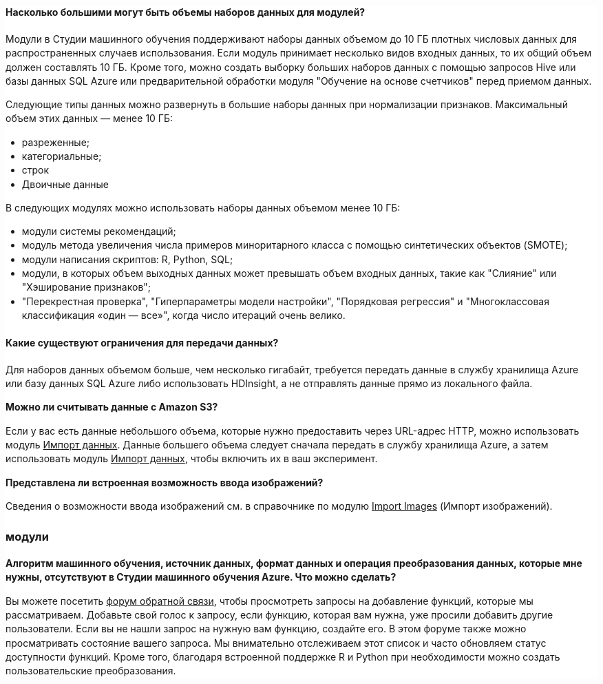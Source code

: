 #### <a id="ModuleLimit"></a>Насколько большими могут быть объемы наборов данных для модулей?
Модули в Студии машинного обучения поддерживают наборы данных объемом до 10 ГБ плотных числовых данных для распространенных случаев использования. Если модуль принимает несколько видов входных данных, то их общий объем должен составлять 10 ГБ. Кроме того, можно создать выборку больших наборов данных с помощью запросов Hive или базы данных SQL Azure или предварительной обработки модуля "Обучение на основе счетчиков" перед приемом данных.  

Следующие типы данных можно развернуть в большие наборы данных при нормализации признаков. Максимальный объем этих данных — менее 10 ГБ:

* разреженные;
* категориальные;
* строк
* Двоичные данные

В следующих модулях можно использовать наборы данных объемом менее 10 ГБ:

* модули системы рекомендаций;
* модуль метода увеличения числа примеров миноритарного класса с помощью синтетических объектов (SMOTE);
* модули написания скриптов: R, Python, SQL;
* модули, в которых объем выходных данных может превышать объем входных данных, такие как "Слияние" или "Хэширование признаков";
* "Перекрестная проверка", "Гиперпараметры модели настройки", "Порядковая регрессия" и "Многоклассовая классификация «один — все»", когда число итераций очень велико.

#### <a id="UploadLimit"></a>Какие существуют ограничения для передачи данных?
Для наборов данных объемом больше, чем несколько гигабайт, требуется передать данные в службу хранилища Azure или базу данных SQL Azure либо использовать HDInsight, а не отправлять данные прямо из локального файла.

**Можно ли считывать данные с Amazon S3?**

Если у вас есть данные небольшого объема, которые нужно предоставить через URL-адрес HTTP, можно использовать модуль [Импорт данных][import-data]. Данные большего объема следует сначала передать в службу хранилища Azure, а затем использовать модуль [Импорт данных][import-data], чтобы включить их в ваш эксперимент.


**Представлена ли встроенная возможность ввода изображений?**

Сведения о возможности ввода изображений см. в справочнике по модулю [Import Images][image-reader] (Импорт изображений).

### <a name="modules"></a>модули
**Алгоритм машинного обучения, источник данных, формат данных и операция преобразования данных, которые мне нужны, отсутствуют в Студии машинного обучения Azure. Что можно сделать?**

Вы можете посетить [форум обратной связи](https://go.microsoft.com/fwlink/?LinkId=404231), чтобы просмотреть запросы на добавление функций, которые мы рассматриваем. Добавьте свой ​​голос к запросу, если функцию, которая вам нужна, уже просили добавить другие пользователи. Если вы не нашли запрос на нужную вам функцию, создайте его. В этом форуме также можно просматривать состояние вашего запроса. Мы внимательно отслеживаем этот список и часто обновляем статус доступности функций. Кроме того, благодаря встроенной поддержке R и Python при необходимости можно создать пользовательские преобразования.


[image-reader]: https://msdn.microsoft.com/library/azure/893f8c57-1d36-456d-a47b-d29ae67f5d84/
[join]: https://msdn.microsoft.com/library/azure/124865f7-e901-4656-adac-f4cb08248099/
[machine-learning-modules]: https://msdn.microsoft.com/library/azure/6d9e2516-1343-4859-a3dc-9673ccec9edc/
[partition-and-sample]: https://msdn.microsoft.com/library/azure/a8726e34-1b3e-4515-b59a-3e4a475654b8/
[import-data]: https://msdn.microsoft.com/library/azure/4e1b0fe6-aded-4b3f-a36f-39b8862b9004/
[export-data]: https://msdn.microsoft.com/library/azure/7A391181-B6A7-4AD4-B82D-E419C0D6522C
[split]: https://msdn.microsoft.com/library/azure/70530644-c97a-4ab6-85f7-88bf30a8be5f/
[python]: https://msdn.microsoft.com/library/azure/CDB56F95-7F4C-404D-BDE7-5BB972E6F232
[counts]: https://msdn.microsoft.com/library/azure/dn913056.aspx
